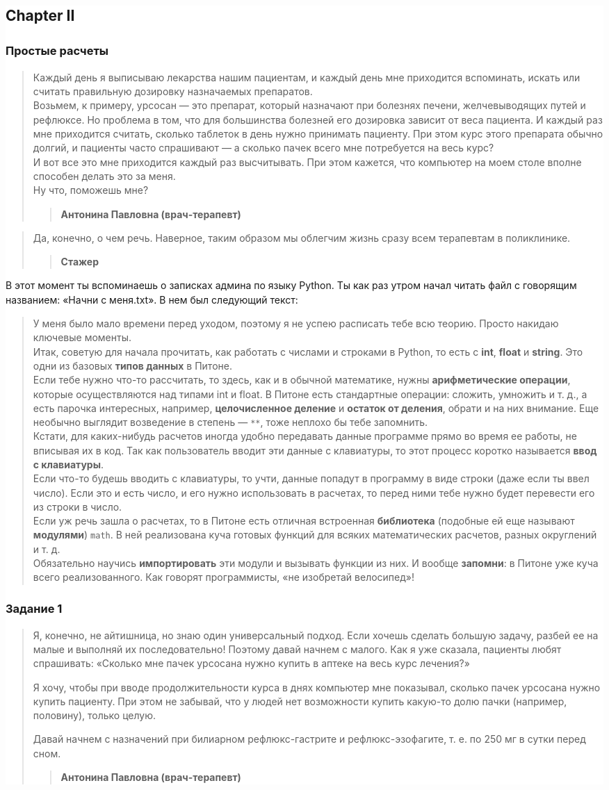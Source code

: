 ## Chapter II

### Простые расчеты

> Каждый день я выписываю лекарства нашим пациентам, и каждый день мне приходится вспоминать, искать или считать правильную дозировку назначаемых препаратов. \
> Возьмем, к примеру, урсосан — это препарат, который назначают при болезнях печени, желчевыводящих путей и рефлюксе.
> Но проблема в том, что для большинства болезней его дозировка зависит от веса пациента. И каждый раз мне приходится считать, сколько таблеток в день нужно принимать пациенту.
> При этом курс этого препарата обычно долгий, и пациенты часто спрашивают — а сколько пачек всего мне потребуется на весь курс? \
> И вот все это мне приходится каждый раз высчитывать. При этом кажется, что компьютер на моем столе вполне способен делать это за меня. \
> Ну что, поможешь мне?
>> **Антонина Павловна (врач-терапевт)**

> Да, конечно, о чем речь. Наверное, таким образом мы облегчим жизнь сразу всем терапевтам в поликлинике.
>> **Стажер**

В этот момент ты вспоминаешь о записках админа по языку Python. Ты как раз утром начал читать файл с говорящим названием: «Начни с меня.txt». В нем был следующий текст:

> У меня было мало времени перед уходом, поэтому я не успею расписать тебе всю теорию. Просто накидаю ключевые моменты. \
> Итак, советую для начала прочитать, как работать с числами и строками в Python, то есть с **int**, **float** и **string**.
> Это одни из базовых **типов данных** в Питоне.\
> Если тебе нужно что-то рассчитать, то здесь, как и в обычной математике, нужны **арифметические операции**, которые осуществляются над типами int и float.
> В Питоне есть стандартные операции: сложить, умножить и т. д., а есть парочка интересных, например, **целочисленное деление** и **остаток от деления**, обрати и на них внимание.
> Еще необычно выглядит возведение в степень — `**`, тоже неплохо бы тебе запомнить. \
> Кстати, для каких-нибудь расчетов иногда удобно передавать данные программе прямо во время ее работы, не вписывая их в код. Так как пользователь вводит эти данные с клавиатуры, то этот процесс коротко называется **ввод с клавиатуры**.\
> Если что-то будешь вводить с клавиатуры, то учти, данные попадут в программу в виде строки (даже если ты ввел число). Если это и есть число, и его нужно использовать в расчетах, то перед ними тебе нужно будет перевести его из строки в число.\
> Если уж речь зашла о расчетах, то в Питоне есть отличная встроенная **библиотека** (подобные ей еще называют **модулями**) `math`. В ней реализована куча готовых функций для всяких математических расчетов, разных округлений и т. д.\
> Обязательно научись **импортировать** эти модули и вызывать функции из них. И вообще **запомни**: в Питоне уже куча всего реализованного. Как говорят программисты, «не изобретай велосипед»!

### Задание 1

> Я, конечно, не айтишница, но знаю один универсальный подход. Если хочешь сделать большую задачу, разбей ее на малые и выполняй их последовательно!
> Поэтому давай начнем с малого. Как я уже сказала, пациенты любят спрашивать: «Сколько мне пачек урсосана нужно купить в аптеке на весь курс лечения?»
> 
> Я хочу, чтобы при вводе продолжительности курса в днях компьютер мне показывал, сколько пачек урсосана нужно купить пациенту.
> При этом не забывай, что у людей нет возможности купить какую-то долю пачки (например, половину), только целую.
>
> Давай начнем с назначений при билиарном рефлюкс-гастрите и рефлюкс-эзофагите, т. е. по 250 мг в сутки перед сном.
>> **Антонина Павловна (врач-терапевт)**
